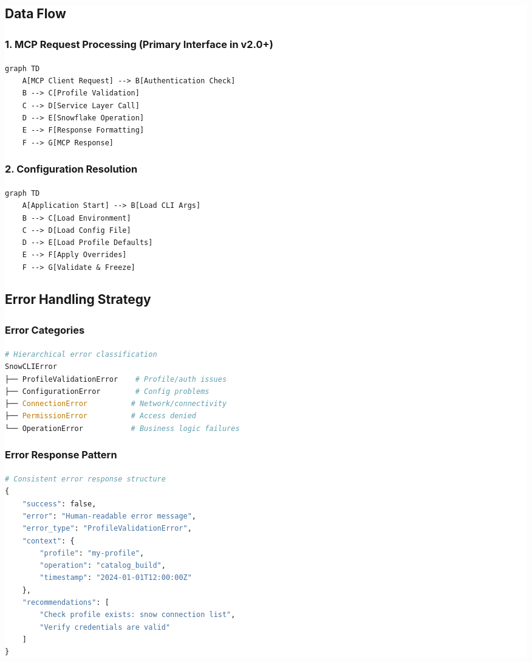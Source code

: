 ## Data Flow

### 1. MCP Request Processing (Primary Interface in v2.0+)
```mermaid
graph TD
    A[MCP Client Request] --> B[Authentication Check]
    B --> C[Profile Validation]
    C --> D[Service Layer Call]
    D --> E[Snowflake Operation]
    E --> F[Response Formatting]
    F --> G[MCP Response]
```

### 2. Configuration Resolution
```mermaid
graph TD
    A[Application Start] --> B[Load CLI Args]
    B --> C[Load Environment]
    C --> D[Load Config File]
    D --> E[Load Profile Defaults]
    E --> F[Apply Overrides]
    F --> G[Validate & Freeze]
```

## Error Handling Strategy

### Error Categories
```python
# Hierarchical error classification
SnowCLIError
├── ProfileValidationError    # Profile/auth issues
├── ConfigurationError        # Config problems
├── ConnectionError          # Network/connectivity
├── PermissionError          # Access denied
└── OperationError           # Business logic failures
```

### Error Response Pattern
```python
# Consistent error response structure
{
    "success": false,
    "error": "Human-readable error message",
    "error_type": "ProfileValidationError",
    "context": {
        "profile": "my-profile",
        "operation": "catalog_build",
        "timestamp": "2024-01-01T12:00:00Z"
    },
    "recommendations": [
        "Check profile exists: snow connection list",
        "Verify credentials are valid"
    ]
}
```
